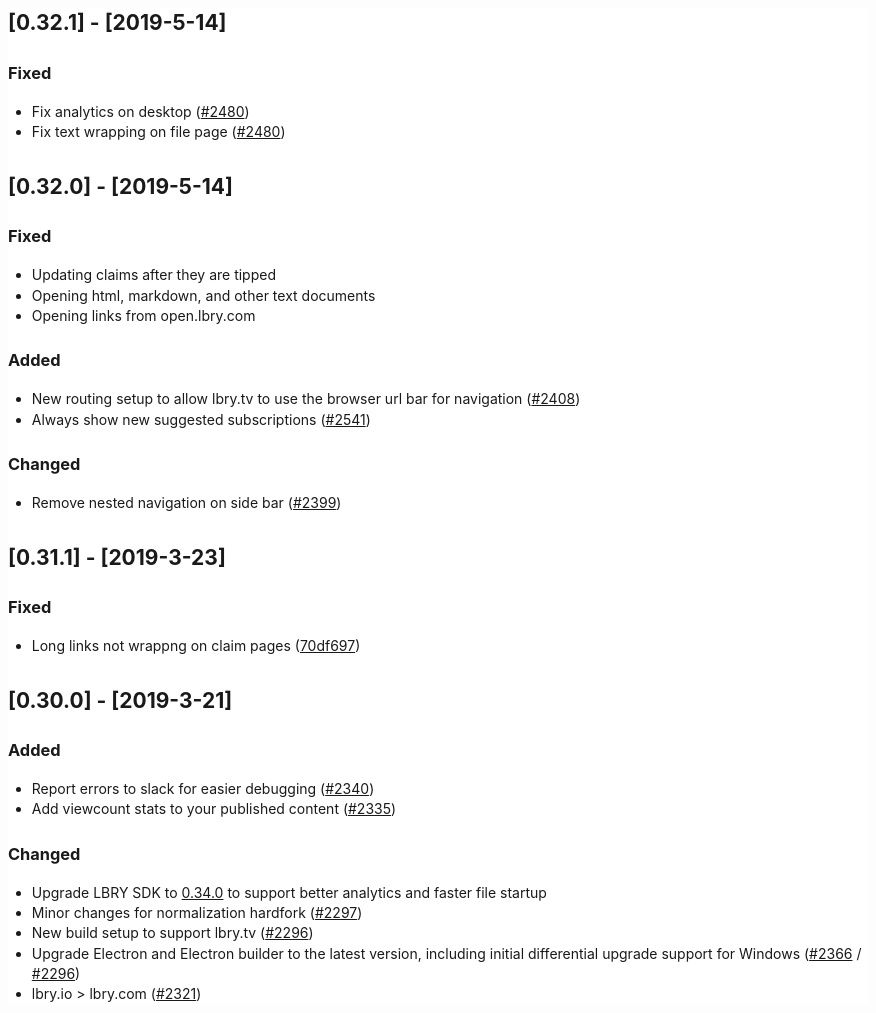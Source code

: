 ## [0.32.1] - [2019-5-14]

### Fixed

- Fix analytics on desktop ([#2480](https://github.com/lbryio/lbry-desktop/pull/2480))
- Fix text wrapping on file page ([#2480](https://github.com/lbryio/lbry-desktop/pull/2480))

## [0.32.0] - [2019-5-14]

### Fixed

- Updating claims after they are tipped
- Opening html, markdown, and other text documents
- Opening links from open.lbry.com

### Added

- New routing setup to allow lbry.tv to use the browser url bar for navigation ([#2408](https://github.com/lbryio/lbry-desktop/pull/2408))
- Always show new suggested subscriptions ([#2541](https://github.com/lbryio/lbry-desktop/pull/2451))

### Changed

- Remove nested navigation on side bar ([#2399](https://github.com/lbryio/lbry-desktop/pull/2399))

## [0.31.1] - [2019-3-23]

### Fixed

- Long links not wrappng on claim pages ([70df697](https://github.com/lbryio/lbry-desktop/commit/70df697aab56de4278acf9d8535c66409f89d959))

## [0.30.0] - [2019-3-21]

### Added

- Report errors to slack for easier debugging ([#2340](https://github.com/lbryio/lbry-desktop/pull/2340))
- Add viewcount stats to your published content ([#2335](https://github.com/lbryio/lbry-desktop/pull/2335))

### Changed

- Upgrade LBRY SDK to [0.34.0](https://github.com/lbryio/lbry/releases/tag/v0.34.0) to support better analytics and faster file startup
- Minor changes for normalization hardfork ([#2297](https://github.com/lbryio/lbry-desktop/pull/2297))
- New build setup to support lbry.tv ([#2296](https://github.com/lbryio/lbry-desktop/pull/2296))
- Upgrade Electron and Electron builder to the latest version, including initial differential upgrade support for Windows ([#2366](https://github.com/lbryio/lbry-desktop/pull/2366) / [#2296](https://github.com/lbryio/lbry-desktop/pull/2296))
- lbry.io > lbry.com ([#2321](https://github.com/lbryio/lbry-desktop/pull/2321))
